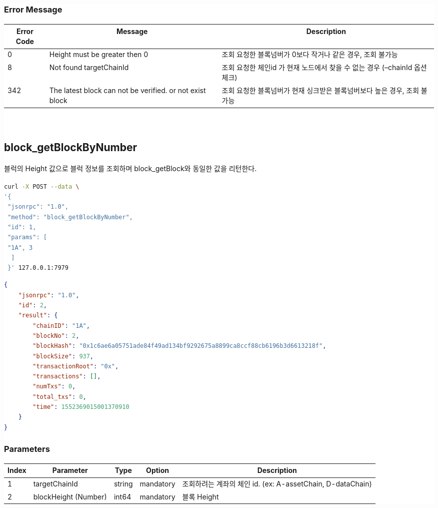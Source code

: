 ### Error Message
| Error Code | Message | Description |
| -------- | -------- | -------- |
| 0 | Height must be greater then 0 | 조회 요청한 블록넘버가 0보다 작거나 같은 경우, 조회 불가능 |
| 8 | Not found targetChainId | 조회 요청한 체인id 가 현재 노드에서 찾을 수 없는 경우 (–chainId 옵션 체크) |
| 342 | The latest block can not be verified. or not exist block | 조회 요청한 블록넘버가 현재 싱크받은 블록넘버보다 높은 경우, 조회 불가능 |


</br>

## block_getBlockByNumber
블럭의 Height 값으로 블럭 정보를 조회하며 block_getBlock와 동일한 값을 리턴한다.

```bash
curl -X POST --data \
'{
 "jsonrpc": "1.0",
 "method": "block_getBlockByNumber",
 "id": 1,
 "params": [
 "1A", 3
  ]
 }' 127.0.0.1:7979
```

```json
{
    "jsonrpc": "1.0",
    "id": 2,
    "result": {
        "chainID": "1A",
        "blockNo": 2,
        "blockHash": "0x1c6ae6a05751ade84f49ad134bf9292675a8899ca8ccf88cb6196b3d6613218f",
        "blockSize": 937,
        "transactionRoot": "0x",
        "transactions": [],
        "numTxs": 0,
        "total_txs": 0,
        "time": 1552369015001370910
    }
}
```

### Parameters
| Index | Parameter | Type | Option | Description |
| -------- | -------- | -------- | -------- | -------- |
| 1 | targetChainId | string | mandatory | 조회하려는 계좌의 체인 id. (ex: A-assetChain, D-dataChain) |
| 2 | blockHeight (Number) | int64 | mandatory | 블록 Height |
